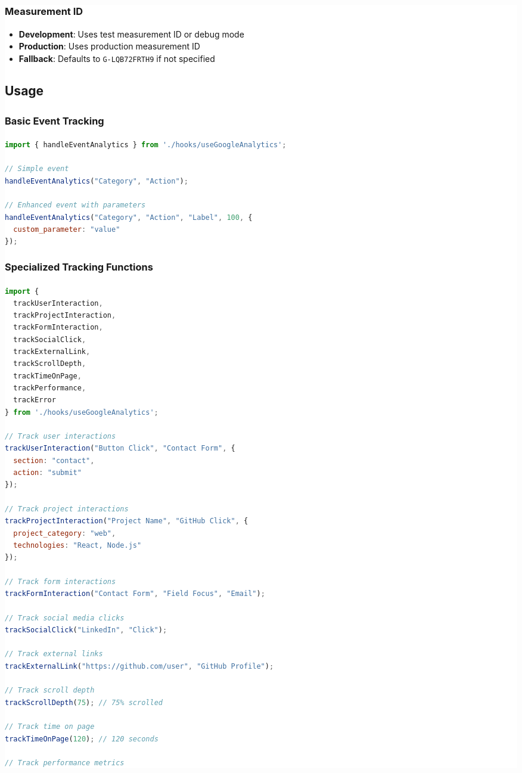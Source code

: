### Measurement ID
- **Development**: Uses test measurement ID or debug mode
- **Production**: Uses production measurement ID
- **Fallback**: Defaults to `G-LQB72FRTH9` if not specified

## Usage

### Basic Event Tracking
```javascript
import { handleEventAnalytics } from './hooks/useGoogleAnalytics';

// Simple event
handleEventAnalytics("Category", "Action");

// Enhanced event with parameters
handleEventAnalytics("Category", "Action", "Label", 100, {
  custom_parameter: "value"
});
```

### Specialized Tracking Functions
```javascript
import { 
  trackUserInteraction,
  trackProjectInteraction,
  trackFormInteraction,
  trackSocialClick,
  trackExternalLink,
  trackScrollDepth,
  trackTimeOnPage,
  trackPerformance,
  trackError
} from './hooks/useGoogleAnalytics';

// Track user interactions
trackUserInteraction("Button Click", "Contact Form", {
  section: "contact",
  action: "submit"
});

// Track project interactions
trackProjectInteraction("Project Name", "GitHub Click", {
  project_category: "web",
  technologies: "React, Node.js"
});

// Track form interactions
trackFormInteraction("Contact Form", "Field Focus", "Email");

// Track social media clicks
trackSocialClick("LinkedIn", "Click");

// Track external links
trackExternalLink("https://github.com/user", "GitHub Profile");

// Track scroll depth
trackScrollDepth(75); // 75% scrolled

// Track time on page
trackTimeOnPage(120); // 120 seconds

// Track performance metrics
```